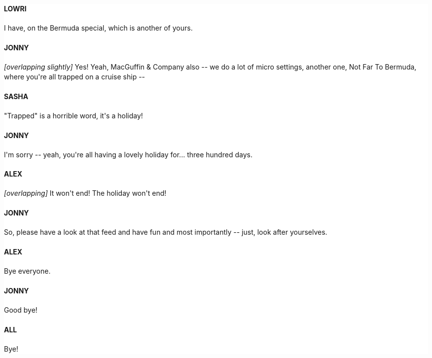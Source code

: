 #### LOWRI

I have, on the Bermuda special, which is another of yours.

#### JONNY

_[overlapping slightly]_ Yes! Yeah, MacGuffin & Company also -- we do a lot of micro settings, another one, Not Far To Bermuda, where you're all trapped on a cruise ship --

#### SASHA

"Trapped" is a horrible word, it's a holiday!

#### JONNY

I'm sorry -- yeah, you're all having a lovely holiday for... three hundred days.

#### ALEX

_[overlapping]_ It won't end! The holiday won't end!

#### JONNY

So, please have a look at that feed and have fun and most importantly -- just, look after yourselves.

#### ALEX

Bye everyone.

#### JONNY

Good bye!

#### ALL

Bye!

[^1]: unsure of this